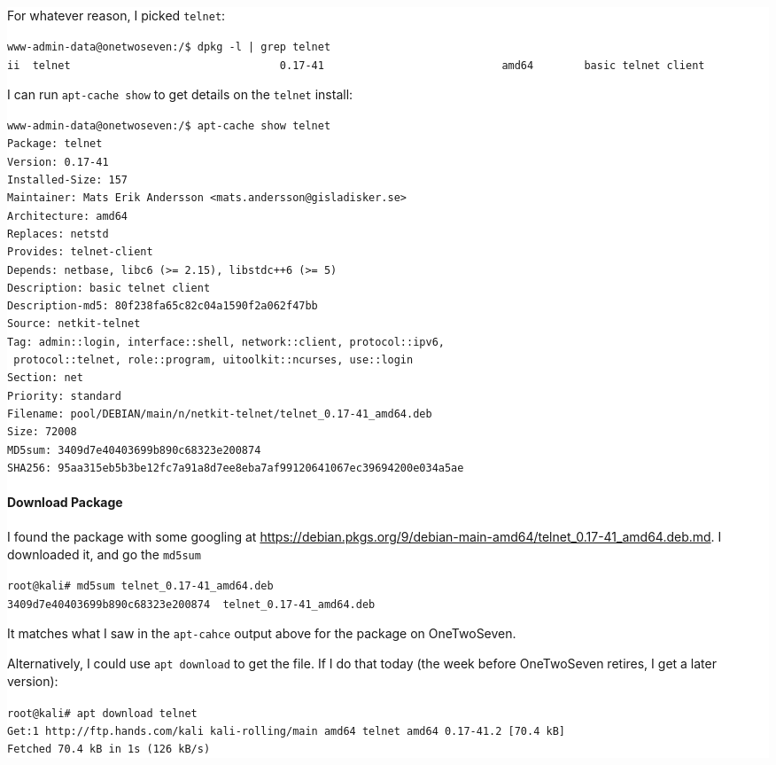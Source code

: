 

For whatever reason, I picked `telnet`:



    www-admin-data@onetwoseven:/$ dpkg -l | grep telnet
    ii  telnet                                 0.17-41                            amd64        basic telnet client



I can run `apt-cache show` to get details on the `telnet` install:



    www-admin-data@onetwoseven:/$ apt-cache show telnet
    Package: telnet
    Version: 0.17-41
    Installed-Size: 157
    Maintainer: Mats Erik Andersson <mats.andersson@gisladisker.se>
    Architecture: amd64
    Replaces: netstd
    Provides: telnet-client
    Depends: netbase, libc6 (>= 2.15), libstdc++6 (>= 5)
    Description: basic telnet client
    Description-md5: 80f238fa65c82c04a1590f2a062f47bb
    Source: netkit-telnet
    Tag: admin::login, interface::shell, network::client, protocol::ipv6,
     protocol::telnet, role::program, uitoolkit::ncurses, use::login
    Section: net
    Priority: standard
    Filename: pool/DEBIAN/main/n/netkit-telnet/telnet_0.17-41_amd64.deb
    Size: 72008
    MD5sum: 3409d7e40403699b890c68323e200874
    SHA256: 95aa315eb5b3be12fc7a91a8d7ee8eba7af99120641067ec39694200e034a5ae



#### Download Package

I found the package with some googling at
<https://debian.pkgs.org/9/debian-main-amd64/telnet_0.17-41_amd64.deb.md>.
I downloaded it, and go the `md5sum`



    root@kali# md5sum telnet_0.17-41_amd64.deb
    3409d7e40403699b890c68323e200874  telnet_0.17-41_amd64.deb



It matches what I saw in the `apt-cahce` output above for the package on
OneTwoSeven.

Alternatively, I could use `apt download` to get the file. If I do that
today (the week before OneTwoSeven retires, I get a later version):



    root@kali# apt download telnet
    Get:1 http://ftp.hands.com/kali kali-rolling/main amd64 telnet amd64 0.17-41.2 [70.4 kB]
    Fetched 70.4 kB in 1s (126 kB/s)
